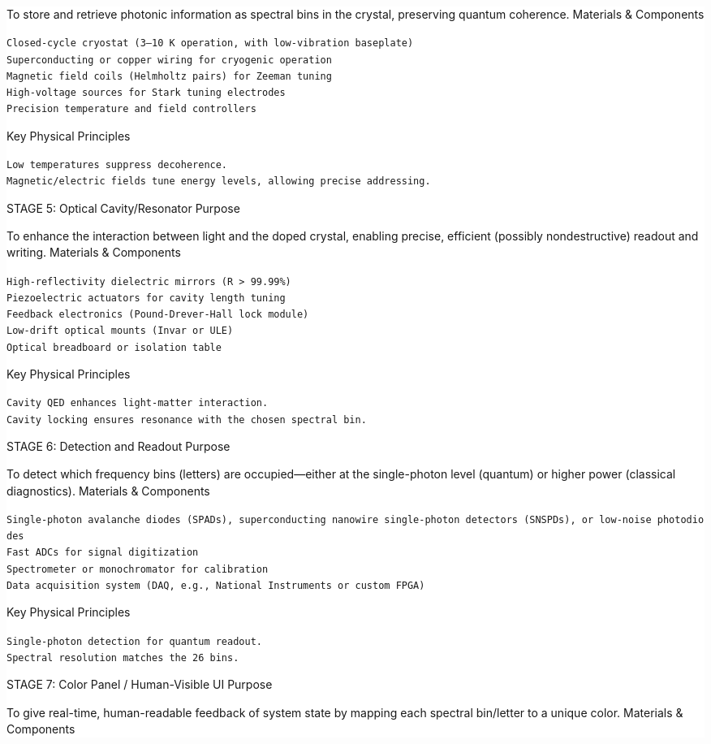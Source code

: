 To store and retrieve photonic information as spectral bins in the crystal, preserving quantum coherence.
Materials & Components

    Closed-cycle cryostat (3–10 K operation, with low-vibration baseplate)
    Superconducting or copper wiring for cryogenic operation
    Magnetic field coils (Helmholtz pairs) for Zeeman tuning
    High-voltage sources for Stark tuning electrodes
    Precision temperature and field controllers

Key Physical Principles

    Low temperatures suppress decoherence.
    Magnetic/electric fields tune energy levels, allowing precise addressing.

STAGE 5: Optical Cavity/Resonator
Purpose

To enhance the interaction between light and the doped crystal, enabling precise, efficient (possibly nondestructive) readout and writing.
Materials & Components

    High-reflectivity dielectric mirrors (R > 99.99%)
    Piezoelectric actuators for cavity length tuning
    Feedback electronics (Pound-Drever-Hall lock module)
    Low-drift optical mounts (Invar or ULE)
    Optical breadboard or isolation table

Key Physical Principles

    Cavity QED enhances light-matter interaction.
    Cavity locking ensures resonance with the chosen spectral bin.

STAGE 6: Detection and Readout
Purpose

To detect which frequency bins (letters) are occupied—either at the single-photon level (quantum) or higher power (classical diagnostics).
Materials & Components

    Single-photon avalanche diodes (SPADs), superconducting nanowire single-photon detectors (SNSPDs), or low-noise photodiodes
    Fast ADCs for signal digitization
    Spectrometer or monochromator for calibration
    Data acquisition system (DAQ, e.g., National Instruments or custom FPGA)

Key Physical Principles

    Single-photon detection for quantum readout.
    Spectral resolution matches the 26 bins.

STAGE 7: Color Panel / Human-Visible UI
Purpose

To give real-time, human-readable feedback of system state by mapping each spectral bin/letter to a unique color.
Materials & Components
